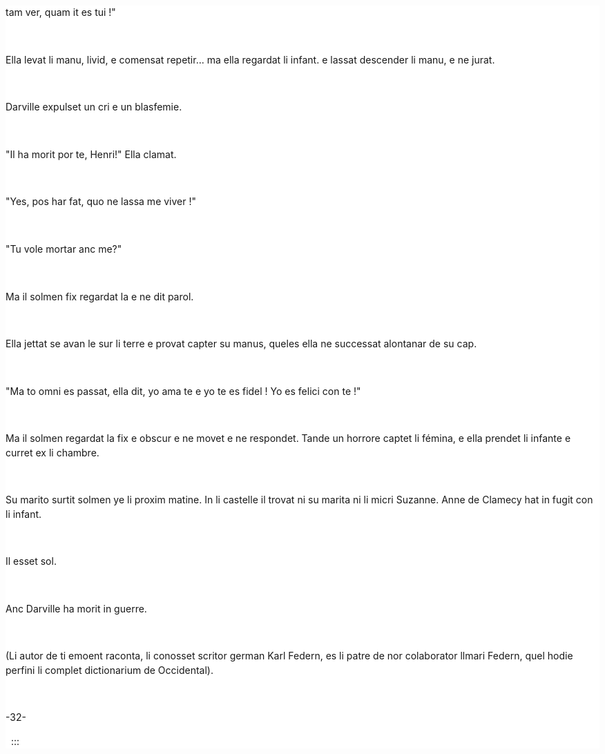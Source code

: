 tam ver, quam it es tui !\"

 

Ella levat li manu, livid, e comensat repetir\... ma ella regardat li
infant. e lassat descender li manu, e ne jurat. 

 

Darville expulset un cri e un blasfemie.

 

\"Il ha morit por te, Henri!\" Ella clamat. 

 

\"Yes, pos har fat, quo ne lassa me viver !\"

 

\"Tu vole mortar anc me?\"

 

Ma il solmen fix regardat la e ne dit parol. 

 

Ella jettat se avan le sur li terre e provat capter su manus, queles
ella ne successat alontanar de su cap. 

 

\"Ma to omni es passat, ella dit, yo ama te e yo te es fidel ! Yo es
felici con te !\"

 

Ma il solmen regardat la fix e obscur e ne movet e ne respondet. Tande
un horrore captet li fémina, e ella prendet li infante e curret ex li
chambre. 

 

Su marito surtit solmen ye li proxim matine. In li castelle il trovat ni
su marita ni li micri Suzanne. Anne de Clamecy hat in fugit con li
infant. 

 

Il esset sol. 

 

Anc Darville ha morit in guerre. 

 

(Li autor de ti emoent raconta, li conosset scritor german Karl Federn,
es li patre de nor colaborator llmari Federn, quel hodie perfini li
complet dictionarium de Occidental). 

 

-32-

 
:::
